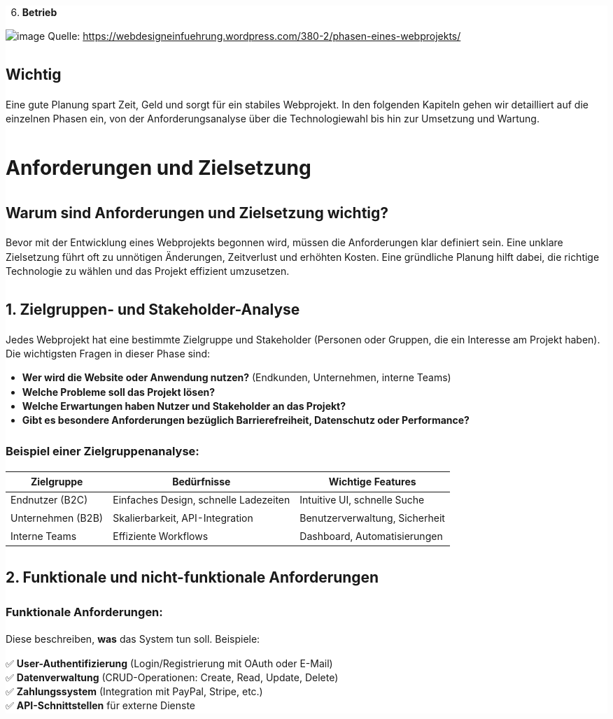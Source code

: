 6. **Betrieb**

![image](https://github.com/user-attachments/assets/176d4684-7006-4df6-af95-4972741d8bea)
Quelle: https://webdesigneinfuehrung.wordpress.com/380-2/phasen-eines-webprojekts/ 

## Wichtig

Eine gute Planung spart Zeit, Geld und sorgt für ein stabiles Webprojekt. In den folgenden Kapiteln gehen wir detailliert auf die einzelnen Phasen ein, von der Anforderungsanalyse über die Technologiewahl bis hin zur Umsetzung und Wartung.

# Anforderungen und Zielsetzung

## Warum sind Anforderungen und Zielsetzung wichtig?

Bevor mit der Entwicklung eines Webprojekts begonnen wird, müssen die Anforderungen klar definiert sein. Eine unklare Zielsetzung führt oft zu unnötigen Änderungen, Zeitverlust und erhöhten Kosten. Eine gründliche Planung hilft dabei, die richtige Technologie zu wählen und das Projekt effizient umzusetzen.

## 1. Zielgruppen- und Stakeholder-Analyse

Jedes Webprojekt hat eine bestimmte Zielgruppe und Stakeholder (Personen oder Gruppen, die ein Interesse am Projekt haben). Die wichtigsten Fragen in dieser Phase sind:

- **Wer wird die Website oder Anwendung nutzen?** (Endkunden, Unternehmen, interne Teams)
- **Welche Probleme soll das Projekt lösen?**
- **Welche Erwartungen haben Nutzer und Stakeholder an das Projekt?**
- **Gibt es besondere Anforderungen bezüglich Barrierefreiheit, Datenschutz oder Performance?**

### Beispiel einer Zielgruppenanalyse:
| Zielgruppe       | Bedürfnisse                        | Wichtige Features       |
|-----------------|--------------------------------|-------------------------|
| Endnutzer (B2C) | Einfaches Design, schnelle Ladezeiten | Intuitive UI, schnelle Suche |
| Unternehmen (B2B) | Skalierbarkeit, API-Integration | Benutzerverwaltung, Sicherheit |
| Interne Teams   | Effiziente Workflows | Dashboard, Automatisierungen |

## 2. Funktionale und nicht-funktionale Anforderungen

### Funktionale Anforderungen:
Diese beschreiben, **was** das System tun soll. Beispiele:

✅ **User-Authentifizierung** (Login/Registrierung mit OAuth oder E-Mail)  
✅ **Datenverwaltung** (CRUD-Operationen: Create, Read, Update, Delete)  
✅ **Zahlungssystem** (Integration mit PayPal, Stripe, etc.)  
✅ **API-Schnittstellen** für externe Dienste  

